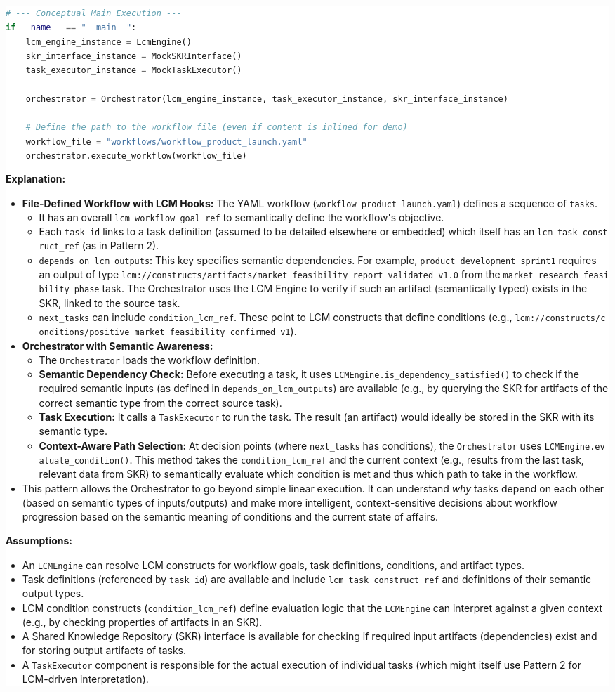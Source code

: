 ```python
# --- Conceptual Main Execution ---
if __name__ == "__main__":
    lcm_engine_instance = LcmEngine()
    skr_interface_instance = MockSKRInterface()
    task_executor_instance = MockTaskExecutor()
    
    orchestrator = Orchestrator(lcm_engine_instance, task_executor_instance, skr_interface_instance)
    
    # Define the path to the workflow file (even if content is inlined for demo)
    workflow_file = "workflows/workflow_product_launch.yaml" 
    orchestrator.execute_workflow(workflow_file)

```

**Explanation:**
*   **File-Defined Workflow with LCM Hooks:** The YAML workflow (`workflow_product_launch.yaml`) defines a sequence of `tasks`.
    *   It has an overall `lcm_workflow_goal_ref` to semantically define the workflow's objective.
    *   Each `task_id` links to a task definition (assumed to be detailed elsewhere or embedded) which itself has an `lcm_task_construct_ref` (as in Pattern 2).
    *   `depends_on_lcm_outputs`: This key specifies semantic dependencies. For example, `product_development_sprint1` requires an output of type `lcm://constructs/artifacts/market_feasibility_report_validated_v1.0` from the `market_research_feasibility_phase` task. The Orchestrator uses the LCM Engine to verify if such an artifact (semantically typed) exists in the SKR, linked to the source task.
    *   `next_tasks` can include `condition_lcm_ref`. These point to LCM constructs that define conditions (e.g., `lcm://constructs/conditions/positive_market_feasibility_confirmed_v1`).
*   **Orchestrator with Semantic Awareness:**
    *   The `Orchestrator` loads the workflow definition.
    *   **Semantic Dependency Check:** Before executing a task, it uses `LCMEngine.is_dependency_satisfied()` to check if the required semantic inputs (as defined in `depends_on_lcm_outputs`) are available (e.g., by querying the SKR for artifacts of the correct semantic type from the correct source task).
    *   **Task Execution:** It calls a `TaskExecutor` to run the task. The result (an artifact) would ideally be stored in the SKR with its semantic type.
    *   **Context-Aware Path Selection:** At decision points (where `next_tasks` has conditions), the `Orchestrator` uses `LCMEngine.evaluate_condition()`. This method takes the `condition_lcm_ref` and the current context (e.g., results from the last task, relevant data from SKR) to semantically evaluate which condition is met and thus which path to take in the workflow.
*   This pattern allows the Orchestrator to go beyond simple linear execution. It can understand *why* tasks depend on each other (based on semantic types of inputs/outputs) and make more intelligent, context-sensitive decisions about workflow progression based on the semantic meaning of conditions and the current state of affairs.

**Assumptions:**
*   An `LCMEngine` can resolve LCM constructs for workflow goals, task definitions, conditions, and artifact types.
*   Task definitions (referenced by `task_id`) are available and include `lcm_task_construct_ref` and definitions of their semantic output types.
*   LCM condition constructs (`condition_lcm_ref`) define evaluation logic that the `LCMEngine` can interpret against a given context (e.g., by checking properties of artifacts in an SKR).
*   A Shared Knowledge Repository (SKR) interface is available for checking if required input artifacts (dependencies) exist and for storing output artifacts of tasks.
*   A `TaskExecutor` component is responsible for the actual execution of individual tasks (which might itself use Pattern 2 for LCM-driven interpretation).